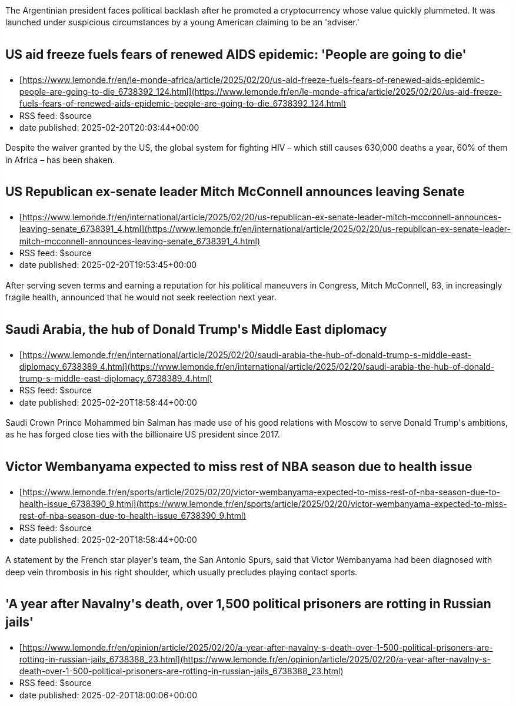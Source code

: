 The Argentinian president faces political backlash after he promoted a cryptocurrency whose value quickly plummeted. It was launched under suspicious circumstances by a young American claiming to be an 'adviser.'

## US aid freeze fuels fears of renewed AIDS epidemic: 'People are going to die'
 - [https://www.lemonde.fr/en/le-monde-africa/article/2025/02/20/us-aid-freeze-fuels-fears-of-renewed-aids-epidemic-people-are-going-to-die_6738392_124.html](https://www.lemonde.fr/en/le-monde-africa/article/2025/02/20/us-aid-freeze-fuels-fears-of-renewed-aids-epidemic-people-are-going-to-die_6738392_124.html)
 - RSS feed: $source
 - date published: 2025-02-20T20:03:44+00:00

Despite the waiver granted by the US, the global system for fighting HIV – which still causes 630,000 deaths a year, 60% of them in Africa – has been shaken.

## US Republican ex-senate leader Mitch McConnell announces leaving Senate
 - [https://www.lemonde.fr/en/international/article/2025/02/20/us-republican-ex-senate-leader-mitch-mcconnell-announces-leaving-senate_6738391_4.html](https://www.lemonde.fr/en/international/article/2025/02/20/us-republican-ex-senate-leader-mitch-mcconnell-announces-leaving-senate_6738391_4.html)
 - RSS feed: $source
 - date published: 2025-02-20T19:53:45+00:00

After serving seven terms and earning a reputation for his political maneuvers in Congress, Mitch McConnell, 83, in increasingly fragile health, announced that he would not seek reelection next year.

## Saudi Arabia, the hub of Donald Trump's Middle East diplomacy
 - [https://www.lemonde.fr/en/international/article/2025/02/20/saudi-arabia-the-hub-of-donald-trump-s-middle-east-diplomacy_6738389_4.html](https://www.lemonde.fr/en/international/article/2025/02/20/saudi-arabia-the-hub-of-donald-trump-s-middle-east-diplomacy_6738389_4.html)
 - RSS feed: $source
 - date published: 2025-02-20T18:58:44+00:00

Saudi Crown Prince Mohammed bin Salman has made use of his good relations with Moscow to serve Donald Trump's ambitions, as he has forged close ties with the billionaire US president since 2017.

## Victor Wembanyama expected to miss rest of NBA season due to health issue
 - [https://www.lemonde.fr/en/sports/article/2025/02/20/victor-wembanyama-expected-to-miss-rest-of-nba-season-due-to-health-issue_6738390_9.html](https://www.lemonde.fr/en/sports/article/2025/02/20/victor-wembanyama-expected-to-miss-rest-of-nba-season-due-to-health-issue_6738390_9.html)
 - RSS feed: $source
 - date published: 2025-02-20T18:58:44+00:00

A statement by the French star player's team, the San Antonio Spurs, said that Victor Wembanyama had been diagnosed with deep vein thrombosis in his right shoulder, which usually precludes playing contact sports.

## 'A year after Navalny's death, over 1,500 political prisoners are rotting in Russian jails'
 - [https://www.lemonde.fr/en/opinion/article/2025/02/20/a-year-after-navalny-s-death-over-1-500-political-prisoners-are-rotting-in-russian-jails_6738388_23.html](https://www.lemonde.fr/en/opinion/article/2025/02/20/a-year-after-navalny-s-death-over-1-500-political-prisoners-are-rotting-in-russian-jails_6738388_23.html)
 - RSS feed: $source
 - date published: 2025-02-20T18:00:06+00:00
